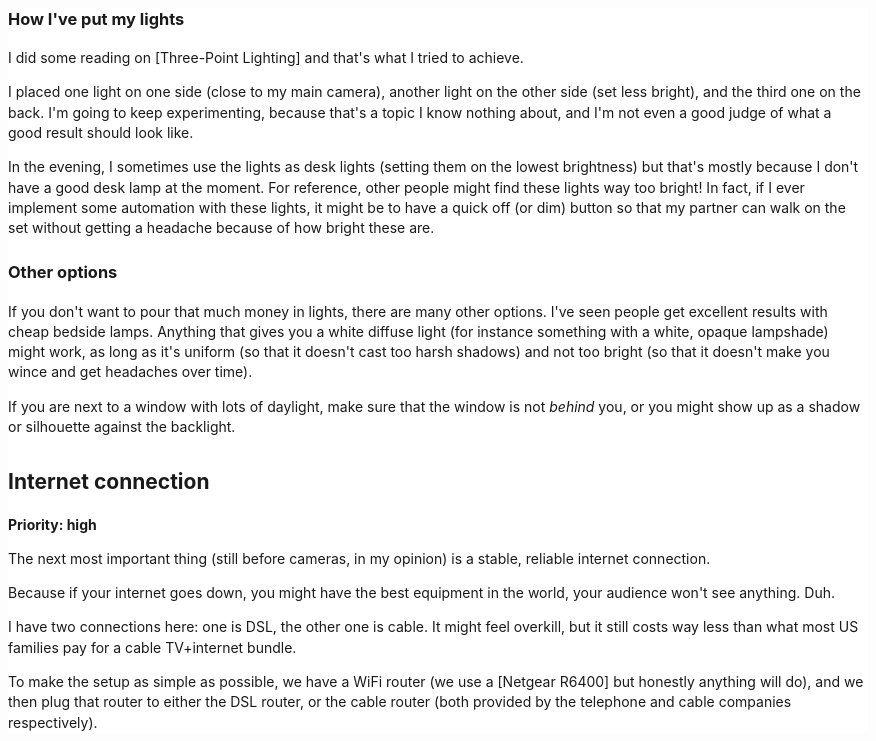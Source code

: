 
### How I've put my lights

I did some reading on [Three-Point Lighting] and that's what I tried
to achieve.

I placed one light on one side (close to my main camera),
another light on the other side (set less bright), and the third one
on the back. I'm going to keep experimenting,
because that's a topic I know nothing about,
and I'm not even a good judge of what a good result should
look like.

In the evening, I sometimes use the
lights as desk lights (setting them on the lowest brightness)
but that's mostly because I don't have a good desk lamp
at the moment. For reference, other people might find these
lights way too bright! In fact, if I ever implement some
automation with these lights, it might be to have a quick
off (or dim) button so that my partner can walk on the set
without getting a headache because of how bright these are.


### Other options

If you don't want to pour that much money in lights, there
are many other options. I've seen people get excellent
results with cheap bedside lamps. Anything that gives you
a white diffuse light (for instance something
with a white, opaque lampshade) might work, as long as it's
uniform (so that it doesn't cast too harsh shadows) and not
too bright (so that it doesn't make you wince and get
headaches over time).

If you are next to a window with lots of daylight, make
sure that the window is not *behind* you, or you might show
up as a shadow or silhouette against the backlight.


## Internet connection

**Priority: high**

The next most important thing (still before cameras,
in my opinion) is a stable, reliable internet connection.

Because if your internet goes down, you might have the best
equipment in the world, your audience won't see anything. Duh.

I have two connections here: one is DSL, the other one is cable.
It might feel overkill, but it still costs way less than what
most US families pay for a cable TV+internet bundle.

To make the setup as simple as possible, we have a
WiFi router (we use a [Netgear R6400] but honestly anything will
do), and we then plug that router to either the DSL router,
or the cable router (both provided by the telephone and
cable companies respectively).
